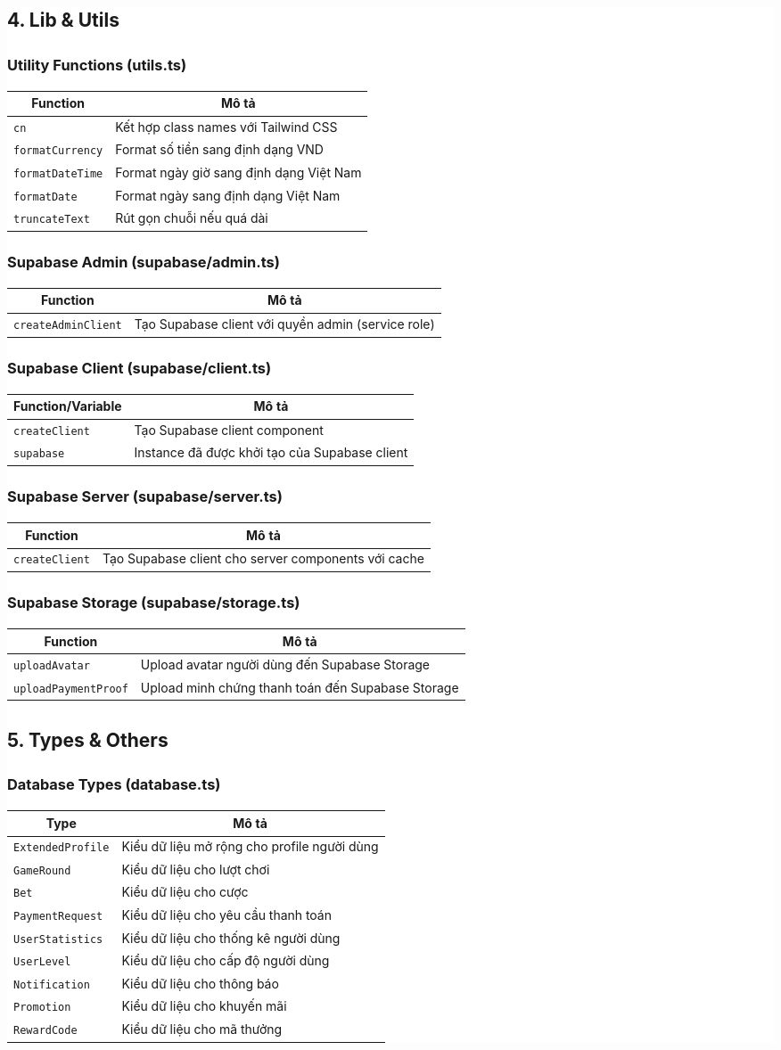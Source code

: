 ## 4. Lib & Utils

### Utility Functions (utils.ts)
| Function | Mô tả |
|----------|-------|
| `cn` | Kết hợp class names với Tailwind CSS |
| `formatCurrency` | Format số tiền sang định dạng VND |
| `formatDateTime` | Format ngày giờ sang định dạng Việt Nam |
| `formatDate` | Format ngày sang định dạng Việt Nam |
| `truncateText` | Rút gọn chuỗi nếu quá dài |

### Supabase Admin (supabase/admin.ts)
| Function | Mô tả |
|----------|-------|
| `createAdminClient` | Tạo Supabase client với quyền admin (service role) |

### Supabase Client (supabase/client.ts)
| Function/Variable | Mô tả |
|-------------------|-------|
| `createClient` | Tạo Supabase client component |
| `supabase` | Instance đã được khởi tạo của Supabase client |

### Supabase Server (supabase/server.ts)
| Function | Mô tả |
|----------|-------|
| `createClient` | Tạo Supabase client cho server components với cache |

### Supabase Storage (supabase/storage.ts)
| Function | Mô tả |
|----------|-------|
| `uploadAvatar` | Upload avatar người dùng đến Supabase Storage |
| `uploadPaymentProof` | Upload minh chứng thanh toán đến Supabase Storage |

## 5. Types & Others

### Database Types (database.ts)
| Type | Mô tả |
|------|-------|
| `ExtendedProfile` | Kiểu dữ liệu mở rộng cho profile người dùng |
| `GameRound` | Kiểu dữ liệu cho lượt chơi |
| `Bet` | Kiểu dữ liệu cho cược |
| `PaymentRequest` | Kiểu dữ liệu cho yêu cầu thanh toán |
| `UserStatistics` | Kiểu dữ liệu cho thống kê người dùng |
| `UserLevel` | Kiểu dữ liệu cho cấp độ người dùng |
| `Notification` | Kiểu dữ liệu cho thông báo |
| `Promotion` | Kiểu dữ liệu cho khuyến mãi |
| `RewardCode` | Kiểu dữ liệu cho mã thưởng |